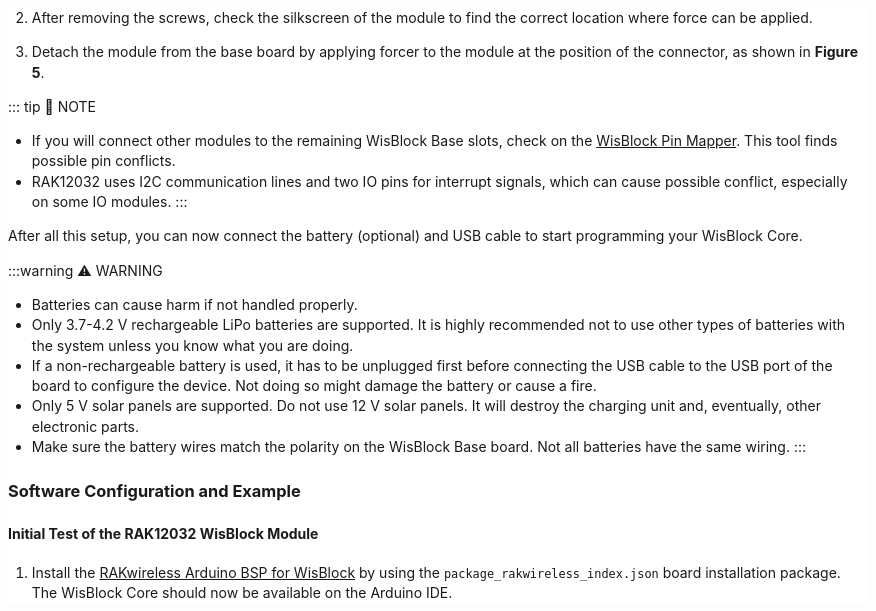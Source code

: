 <rk-img
  src="/assets/images/wisblock/rak12032/quickstart/16.removing-screws.png"
  width="70%"
  caption="Removing screws from the WisBlock module"
/>

2. After removing the screws, check the silkscreen of the module to find the correct location where force can be applied.

<rk-img
  src="/assets/images/wisblock/rak12032/quickstart/17.detaching-silkscreen.png"
  width="70%"
  caption="Detaching silkscreen on the WisBlock module"
/>

3. Detach the module from the base board by applying forcer to the module at the position of the connector, as shown in **Figure 5**.

<rk-img
  src="/assets/images/wisblock/rak12032/quickstart/18.detaching-module.png"
  width="70%"
  caption="Applying even forces on the proper location of a WisBlock module"
/>

::: tip 📝 NOTE
- If you will connect other modules to the remaining WisBlock Base slots, check on the [WisBlock Pin Mapper](https://docs.rakwireless.com/Knowledge-Hub/Pin-Mapper/). This tool finds possible pin conflicts.
- RAK12032 uses I2C communication lines and two IO pins for interrupt signals, which can cause possible conflict, especially on some IO modules.
:::

After all this setup, you can now connect the battery (optional) and USB cable to start programming your WisBlock Core.

:::warning ⚠️ WARNING
- Batteries can cause harm if not handled properly.
- Only 3.7-4.2&nbsp;V rechargeable LiPo batteries are supported. It is highly recommended not to use other types of batteries with the system unless you know what you are doing.
- If a non-rechargeable battery is used, it has to be unplugged first before connecting the USB cable to the USB port of the board to configure the device. Not doing so might damage the battery or cause a fire.
- Only 5&nbsp;V solar panels are supported. Do not use 12&nbsp;V solar panels. It will destroy the charging unit and, eventually, other electronic parts.
- Make sure the battery wires match the polarity on the WisBlock Base board. Not all batteries have the same wiring.
:::

### Software Configuration and Example

#### Initial Test of the RAK12032 WisBlock Module

1. Install the [RAKwireless Arduino BSP for WisBlock](https://github.com/RAKWireless/RAKwireless-Arduino-BSP-Index) by using the `package_rakwireless_index.json` board installation package. The WisBlock Core should now be available on the Arduino IDE.
